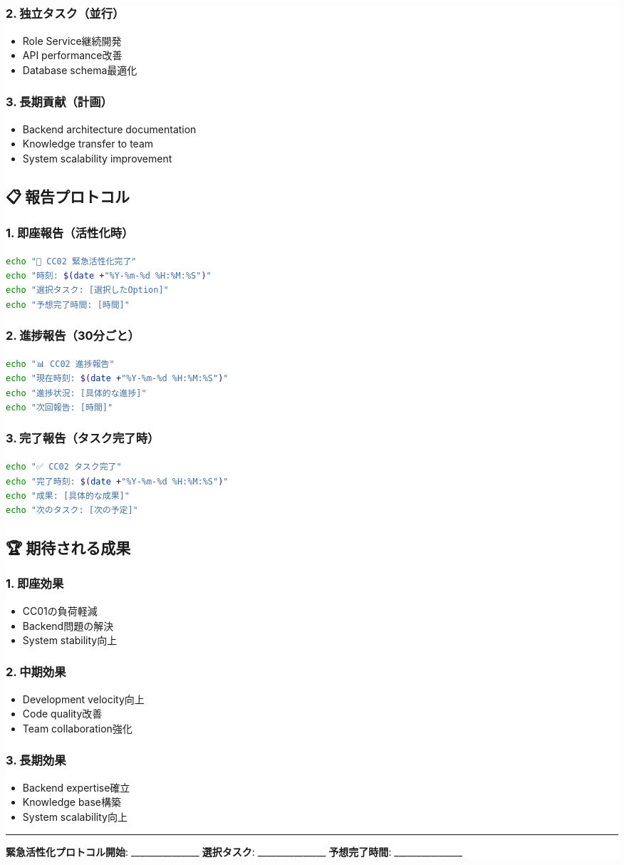 ### 2. 独立タスク（並行）
- Role Service継続開発
- API performance改善
- Database schema最適化

### 3. 長期貢献（計画）
- Backend architecture documentation
- Knowledge transfer to team
- System scalability improvement

## 📋 報告プロトコル

### 1. 即座報告（活性化時）
```bash
echo "🚨 CC02 緊急活性化完了"
echo "時刻: $(date +"%Y-%m-%d %H:%M:%S")"
echo "選択タスク: [選択したOption]"
echo "予想完了時間: [時間]"
```

### 2. 進捗報告（30分ごと）
```bash
echo "📊 CC02 進捗報告"
echo "現在時刻: $(date +"%Y-%m-%d %H:%M:%S")"
echo "進捗状況: [具体的な進捗]"
echo "次回報告: [時間]"
```

### 3. 完了報告（タスク完了時）
```bash
echo "✅ CC02 タスク完了"
echo "完了時刻: $(date +"%Y-%m-%d %H:%M:%S")"
echo "成果: [具体的な成果]"
echo "次のタスク: [次の予定]"
```

## 🏆 期待される成果

### 1. 即座効果
- CC01の負荷軽減
- Backend問題の解決
- System stability向上

### 2. 中期効果
- Development velocity向上
- Code quality改善
- Team collaboration強化

### 3. 長期効果
- Backend expertise確立
- Knowledge base構築
- System scalability向上

---
**緊急活性化プロトコル開始**: _______________
**選択タスク**: _______________
**予想完了時間**: _______________